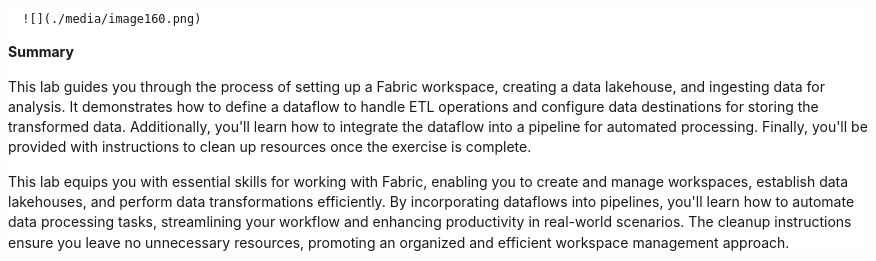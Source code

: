       ![](./media/image160.png)
**Summary**

This lab guides you through the process of setting up a Fabric
workspace, creating a data lakehouse, and ingesting data for analysis.
It demonstrates how to define a dataflow to handle ETL operations and
configure data destinations for storing the transformed data.
Additionally, you'll learn how to integrate the dataflow into a pipeline
for automated processing. Finally, you'll be provided with instructions
to clean up resources once the exercise is complete.

This lab equips you with essential skills for working with Fabric,
enabling you to create and manage workspaces, establish data lakehouses,
and perform data transformations efficiently. By incorporating dataflows
into pipelines, you'll learn how to automate data processing tasks,
streamlining your workflow and enhancing productivity in real-world
scenarios. The cleanup instructions ensure you leave no unnecessary
resources, promoting an organized and efficient workspace management
approach.
